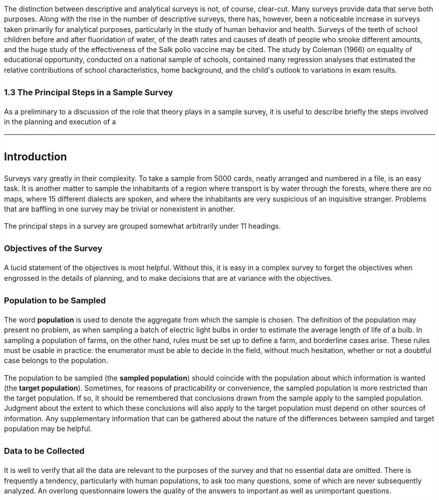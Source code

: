The distinction between descriptive and analytical surveys is not, of course, clear-cut. Many surveys provide data that serve both purposes. Along with the rise in the number of descriptive surveys, there has, however, been a noticeable increase in surveys taken primarily for analytical purposes, particularly in the study of human behavior and health. Surveys of the teeth of school children before and after fluoridation of water, of the death rates and causes of death of people who smoke different amounts, and the huge study of the effectiveness of the Salk polio vaccine may be cited. The study by Coleman (1966) on equality of educational opportunity, conducted on a national sample of schools, contained many regression analyses that estimated the relative contributions of school characteristics, home background, and the child's outlook to variations in exam results.

### 1.3 The Principal Steps in a Sample Survey

As a preliminary to a discussion of the role that theory plays in a sample survey, it is useful to describe briefly the steps involved in the planning and execution of a

---

## Introduction

Surveys vary greatly in their complexity. To take a sample from 5000 cards, neatly arranged and numbered in a file, is an easy task. It is another matter to sample the inhabitants of a region where transport is by water through the forests, where there are no maps, where 15 different dialects are spoken, and where the inhabitants are very suspicious of an inquisitive stranger. Problems that are baffling in one survey may be trivial or nonexistent in another.

The principal steps in a survey are grouped somewhat arbitrarily under 11 headings.

### Objectives of the Survey

A lucid statement of the objectives is most helpful. Without this, it is easy in a complex survey to forget the objectives when engrossed in the details of planning, and to make decisions that are at variance with the objectives.

### Population to be Sampled

The word **population** is used to denote the aggregate from which the sample is chosen. The definition of the population may present no problem, as when sampling a batch of electric light bulbs in order to estimate the average length of life of a bulb. In sampling a population of farms, on the other hand, rules must be set up to define a farm, and borderline cases arise. These rules must be usable in practice: the enumerator must be able to decide in the field, without much hesitation, whether or not a doubtful case belongs to the population.

The population to be sampled (the **sampled population**) should coincide with the population about which information is wanted (the **target population**). Sometimes, for reasons of practicability or convenience, the sampled population is more restricted than the target population. If so, it should be remembered that conclusions drawn from the sample apply to the sampled population. Judgment about the extent to which these conclusions will also apply to the target population must depend on other sources of information. Any supplementary information that can be gathered about the nature of the differences between sampled and target population may be helpful.

### Data to be Collected

It is well to verify that all the data are relevant to the purposes of the survey and that no essential data are omitted. There is frequently a tendency, particularly with human populations, to ask too many questions, some of which are never subsequently analyzed. An overlong questionnaire lowers the quality of the answers to important as well as unimportant questions.
